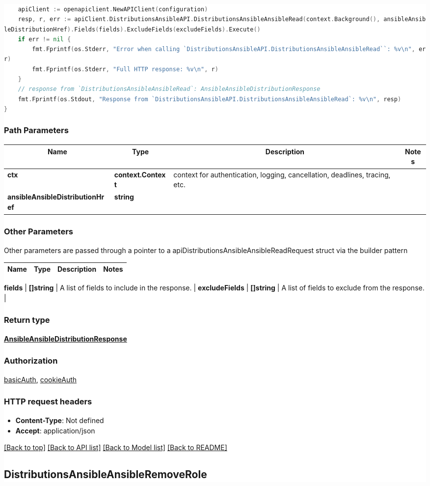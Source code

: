 ```go
    apiClient := openapiclient.NewAPIClient(configuration)
    resp, r, err := apiClient.DistributionsAnsibleAPI.DistributionsAnsibleAnsibleRead(context.Background(), ansibleAnsibleDistributionHref).Fields(fields).ExcludeFields(excludeFields).Execute()
    if err != nil {
        fmt.Fprintf(os.Stderr, "Error when calling `DistributionsAnsibleAPI.DistributionsAnsibleAnsibleRead``: %v\n", err)
        fmt.Fprintf(os.Stderr, "Full HTTP response: %v\n", r)
    }
    // response from `DistributionsAnsibleAnsibleRead`: AnsibleAnsibleDistributionResponse
    fmt.Fprintf(os.Stdout, "Response from `DistributionsAnsibleAPI.DistributionsAnsibleAnsibleRead`: %v\n", resp)
}
```

### Path Parameters


Name | Type | Description  | Notes
------------- | ------------- | ------------- | -------------
**ctx** | **context.Context** | context for authentication, logging, cancellation, deadlines, tracing, etc.
**ansibleAnsibleDistributionHref** | **string** |  | 

### Other Parameters

Other parameters are passed through a pointer to a apiDistributionsAnsibleAnsibleReadRequest struct via the builder pattern


Name | Type | Description  | Notes
------------- | ------------- | ------------- | -------------

 **fields** | **[]string** | A list of fields to include in the response. | 
 **excludeFields** | **[]string** | A list of fields to exclude from the response. | 

### Return type

[**AnsibleAnsibleDistributionResponse**](AnsibleAnsibleDistributionResponse.md)

### Authorization

[basicAuth](../README.md#basicAuth), [cookieAuth](../README.md#cookieAuth)

### HTTP request headers

- **Content-Type**: Not defined
- **Accept**: application/json

[[Back to top]](#) [[Back to API list]](../README.md#documentation-for-api-endpoints)
[[Back to Model list]](../README.md#documentation-for-models)
[[Back to README]](../README.md)


## DistributionsAnsibleAnsibleRemoveRole
